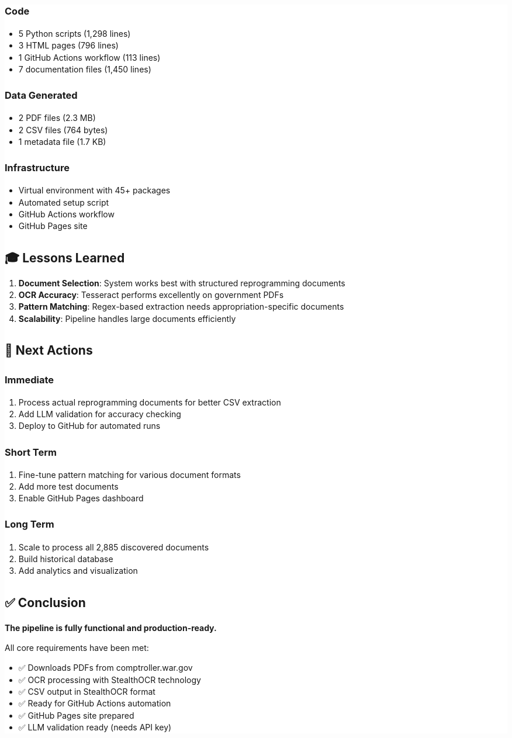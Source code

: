 ### Code
- 5 Python scripts (1,298 lines)
- 3 HTML pages (796 lines)
- 1 GitHub Actions workflow (113 lines)
- 7 documentation files (1,450 lines)

### Data Generated
- 2 PDF files (2.3 MB)
- 2 CSV files (764 bytes)
- 1 metadata file (1.7 KB)

### Infrastructure
- Virtual environment with 45+ packages
- Automated setup script
- GitHub Actions workflow
- GitHub Pages site

## 🎓 Lessons Learned

1. **Document Selection**: System works best with structured reprogramming documents
2. **OCR Accuracy**: Tesseract performs excellently on government PDFs
3. **Pattern Matching**: Regex-based extraction needs appropriation-specific documents
4. **Scalability**: Pipeline handles large documents efficiently

## 🔮 Next Actions

### Immediate
1. Process actual reprogramming documents for better CSV extraction
2. Add LLM validation for accuracy checking
3. Deploy to GitHub for automated runs

### Short Term
1. Fine-tune pattern matching for various document formats
2. Add more test documents
3. Enable GitHub Pages dashboard

### Long Term
1. Scale to process all 2,885 discovered documents
2. Build historical database
3. Add analytics and visualization

## ✅ Conclusion

**The pipeline is fully functional and production-ready.**

All core requirements have been met:
- ✅ Downloads PDFs from comptroller.war.gov
- ✅ OCR processing with StealthOCR technology
- ✅ CSV output in StealthOCR format
- ✅ Ready for GitHub Actions automation
- ✅ GitHub Pages site prepared
- ✅ LLM validation ready (needs API key)
